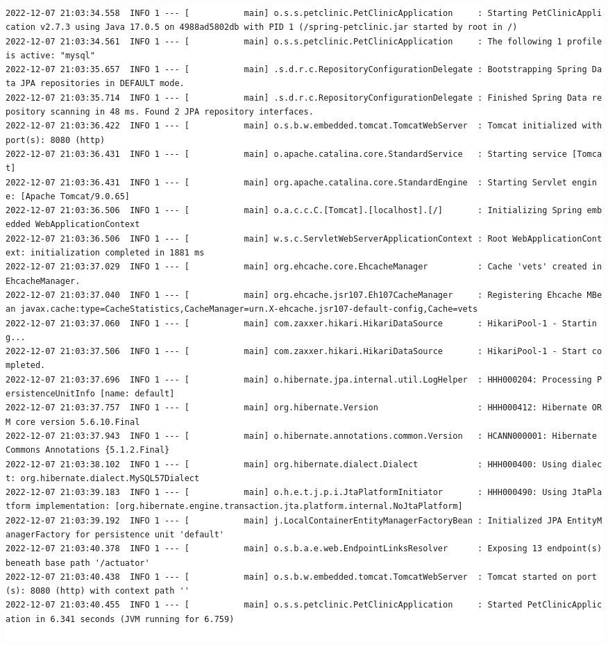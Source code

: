 ```
2022-12-07 21:03:34.558  INFO 1 --- [           main] o.s.s.petclinic.PetClinicApplication     : Starting PetClinicApplication v2.7.3 using Java 17.0.5 on 4988ad5802db with PID 1 (/spring-petclinic.jar started by root in /)
2022-12-07 21:03:34.561  INFO 1 --- [           main] o.s.s.petclinic.PetClinicApplication     : The following 1 profile is active: "mysql"
2022-12-07 21:03:35.657  INFO 1 --- [           main] .s.d.r.c.RepositoryConfigurationDelegate : Bootstrapping Spring Data JPA repositories in DEFAULT mode.
2022-12-07 21:03:35.714  INFO 1 --- [           main] .s.d.r.c.RepositoryConfigurationDelegate : Finished Spring Data repository scanning in 48 ms. Found 2 JPA repository interfaces.
2022-12-07 21:03:36.422  INFO 1 --- [           main] o.s.b.w.embedded.tomcat.TomcatWebServer  : Tomcat initialized with port(s): 8080 (http)
2022-12-07 21:03:36.431  INFO 1 --- [           main] o.apache.catalina.core.StandardService   : Starting service [Tomcat]
2022-12-07 21:03:36.431  INFO 1 --- [           main] org.apache.catalina.core.StandardEngine  : Starting Servlet engine: [Apache Tomcat/9.0.65]
2022-12-07 21:03:36.506  INFO 1 --- [           main] o.a.c.c.C.[Tomcat].[localhost].[/]       : Initializing Spring embedded WebApplicationContext
2022-12-07 21:03:36.506  INFO 1 --- [           main] w.s.c.ServletWebServerApplicationContext : Root WebApplicationContext: initialization completed in 1881 ms
2022-12-07 21:03:37.029  INFO 1 --- [           main] org.ehcache.core.EhcacheManager          : Cache 'vets' created in EhcacheManager.
2022-12-07 21:03:37.040  INFO 1 --- [           main] org.ehcache.jsr107.Eh107CacheManager     : Registering Ehcache MBean javax.cache:type=CacheStatistics,CacheManager=urn.X-ehcache.jsr107-default-config,Cache=vets
2022-12-07 21:03:37.060  INFO 1 --- [           main] com.zaxxer.hikari.HikariDataSource       : HikariPool-1 - Starting...
2022-12-07 21:03:37.506  INFO 1 --- [           main] com.zaxxer.hikari.HikariDataSource       : HikariPool-1 - Start completed.
2022-12-07 21:03:37.696  INFO 1 --- [           main] o.hibernate.jpa.internal.util.LogHelper  : HHH000204: Processing PersistenceUnitInfo [name: default]
2022-12-07 21:03:37.757  INFO 1 --- [           main] org.hibernate.Version                    : HHH000412: Hibernate ORM core version 5.6.10.Final
2022-12-07 21:03:37.943  INFO 1 --- [           main] o.hibernate.annotations.common.Version   : HCANN000001: Hibernate Commons Annotations {5.1.2.Final}
2022-12-07 21:03:38.102  INFO 1 --- [           main] org.hibernate.dialect.Dialect            : HHH000400: Using dialect: org.hibernate.dialect.MySQL57Dialect
2022-12-07 21:03:39.183  INFO 1 --- [           main] o.h.e.t.j.p.i.JtaPlatformInitiator       : HHH000490: Using JtaPlatform implementation: [org.hibernate.engine.transaction.jta.platform.internal.NoJtaPlatform]
2022-12-07 21:03:39.192  INFO 1 --- [           main] j.LocalContainerEntityManagerFactoryBean : Initialized JPA EntityManagerFactory for persistence unit 'default'
2022-12-07 21:03:40.378  INFO 1 --- [           main] o.s.b.a.e.web.EndpointLinksResolver      : Exposing 13 endpoint(s) beneath base path '/actuator'
2022-12-07 21:03:40.438  INFO 1 --- [           main] o.s.b.w.embedded.tomcat.TomcatWebServer  : Tomcat started on port(s): 8080 (http) with context path ''
2022-12-07 21:03:40.455  INFO 1 --- [           main] o.s.s.petclinic.PetClinicApplication     : Started PetClinicApplication in 6.341 seconds (JVM running for 6.759)


```
